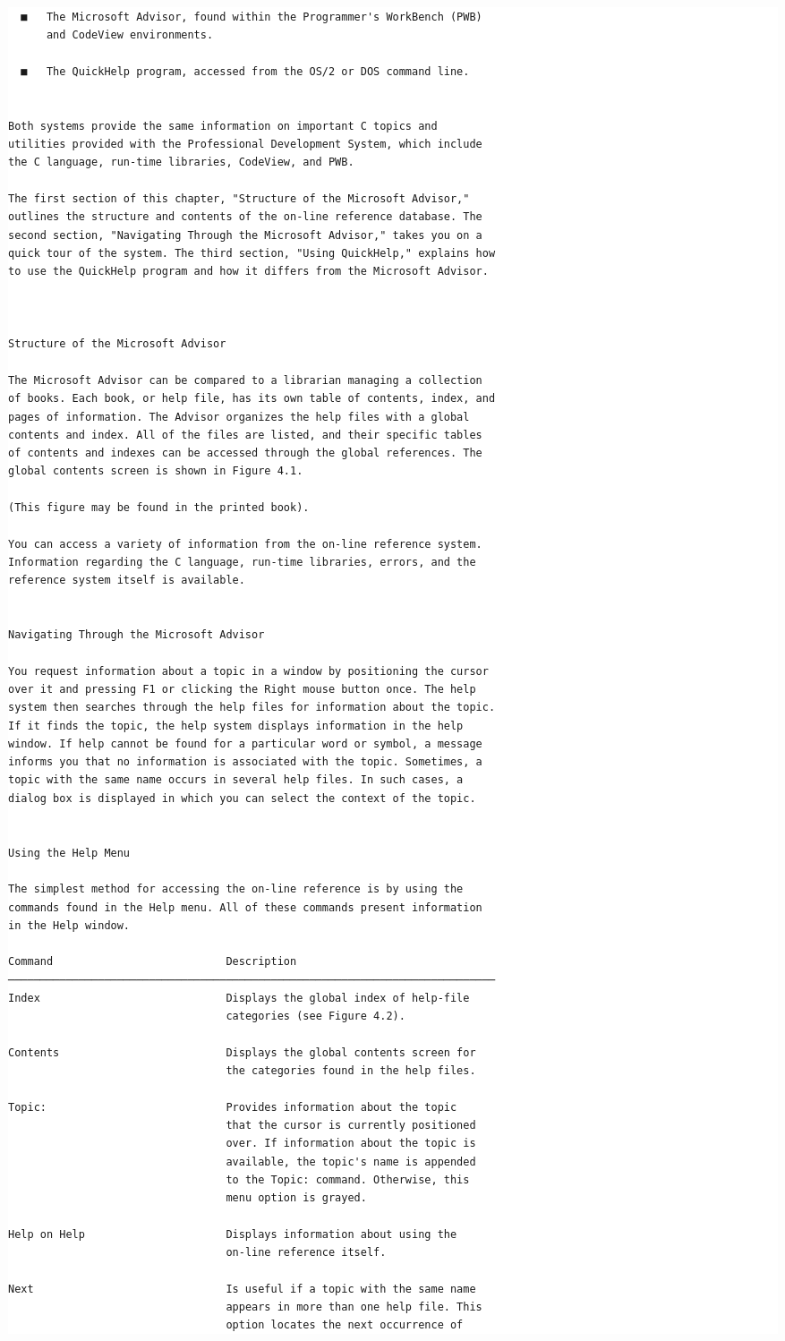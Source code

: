 	  ■   The Microsoft Advisor, found within the Programmer's WorkBench (PWB)
	      and CodeView environments.
	
	  ■   The QuickHelp program, accessed from the OS/2 or DOS command line.
	
	
	Both systems provide the same information on important C topics and
	utilities provided with the Professional Development System, which include
	the C language, run-time libraries, CodeView, and PWB.
	
	The first section of this chapter, "Structure of the Microsoft Advisor,"
	outlines the structure and contents of the on-line reference database. The
	second section, "Navigating Through the Microsoft Advisor," takes you on a
	quick tour of the system. The third section, "Using QuickHelp," explains how
	to use the QuickHelp program and how it differs from the Microsoft Advisor.
	
	
	
	Structure of the Microsoft Advisor
	
	The Microsoft Advisor can be compared to a librarian managing a collection
	of books. Each book, or help file, has its own table of contents, index, and
	pages of information. The Advisor organizes the help files with a global
	contents and index. All of the files are listed, and their specific tables
	of contents and indexes can be accessed through the global references. The
	global contents screen is shown in Figure 4.1.
	
	(This figure may be found in the printed book).
	
	You can access a variety of information from the on-line reference system.
	Information regarding the C language, run-time libraries, errors, and the
	reference system itself is available.
	
	
	Navigating Through the Microsoft Advisor
	
	You request information about a topic in a window by positioning the cursor
	over it and pressing F1 or clicking the Right mouse button once. The help
	system then searches through the help files for information about the topic.
	If it finds the topic, the help system displays information in the help
	window. If help cannot be found for a particular word or symbol, a message
	informs you that no information is associated with the topic. Sometimes, a
	topic with the same name occurs in several help files. In such cases, a
	dialog box is displayed in which you can select the context of the topic.
	
	
	Using the Help Menu
	
	The simplest method for accessing the on-line reference is by using the
	commands found in the Help menu. All of these commands present information
	in the Help window.
	
	Command                           Description
	────────────────────────────────────────────────────────────────────────────
	Index                             Displays the global index of help-file
	                                  categories (see Figure 4.2).
	
	Contents                          Displays the global contents screen for
	                                  the categories found in the help files.
	
	Topic:                            Provides information about the topic
	                                  that the cursor is currently positioned
	                                  over. If information about the topic is
	                                  available, the topic's name is appended
	                                  to the Topic: command. Otherwise, this
	                                  menu option is grayed.
	
	Help on Help                      Displays information about using the
	                                  on-line reference itself.
	
	Next                              Is useful if a topic with the same name
	                                  appears in more than one help file. This
	                                  option locates the next occurrence of
